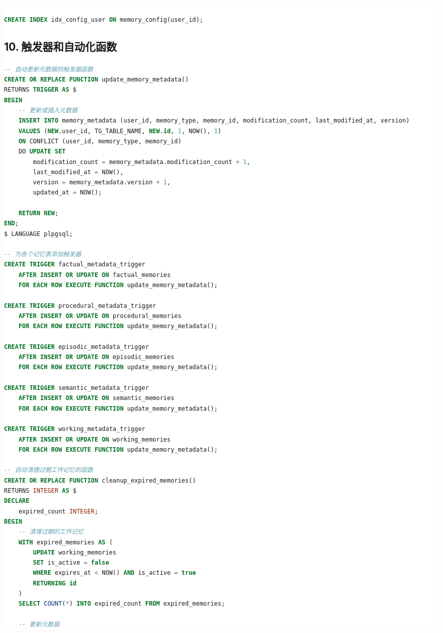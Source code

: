 ```sql

CREATE INDEX idx_config_user ON memory_config(user_id);
```

## 10. 触发器和自动化函数

```sql
-- 自动更新元数据的触发器函数
CREATE OR REPLACE FUNCTION update_memory_metadata()
RETURNS TRIGGER AS $
BEGIN
    -- 更新或插入元数据
    INSERT INTO memory_metadata (user_id, memory_type, memory_id, modification_count, last_modified_at, version)
    VALUES (NEW.user_id, TG_TABLE_NAME, NEW.id, 1, NOW(), 1)
    ON CONFLICT (user_id, memory_type, memory_id)
    DO UPDATE SET
        modification_count = memory_metadata.modification_count + 1,
        last_modified_at = NOW(),
        version = memory_metadata.version + 1,
        updated_at = NOW();
    
    RETURN NEW;
END;
$ LANGUAGE plpgsql;

-- 为各个记忆表添加触发器
CREATE TRIGGER factual_metadata_trigger
    AFTER INSERT OR UPDATE ON factual_memories
    FOR EACH ROW EXECUTE FUNCTION update_memory_metadata();

CREATE TRIGGER procedural_metadata_trigger
    AFTER INSERT OR UPDATE ON procedural_memories
    FOR EACH ROW EXECUTE FUNCTION update_memory_metadata();

CREATE TRIGGER episodic_metadata_trigger
    AFTER INSERT OR UPDATE ON episodic_memories
    FOR EACH ROW EXECUTE FUNCTION update_memory_metadata();

CREATE TRIGGER semantic_metadata_trigger
    AFTER INSERT OR UPDATE ON semantic_memories
    FOR EACH ROW EXECUTE FUNCTION update_memory_metadata();

CREATE TRIGGER working_metadata_trigger
    AFTER INSERT OR UPDATE ON working_memories
    FOR EACH ROW EXECUTE FUNCTION update_memory_metadata();

-- 自动清理过期工作记忆的函数
CREATE OR REPLACE FUNCTION cleanup_expired_memories()
RETURNS INTEGER AS $
DECLARE
    expired_count INTEGER;
BEGIN
    -- 清理过期的工作记忆
    WITH expired_memories AS (
        UPDATE working_memories 
        SET is_active = false 
        WHERE expires_at < NOW() AND is_active = true
        RETURNING id
    )
    SELECT COUNT(*) INTO expired_count FROM expired_memories;
    
    -- 更新元数据
```